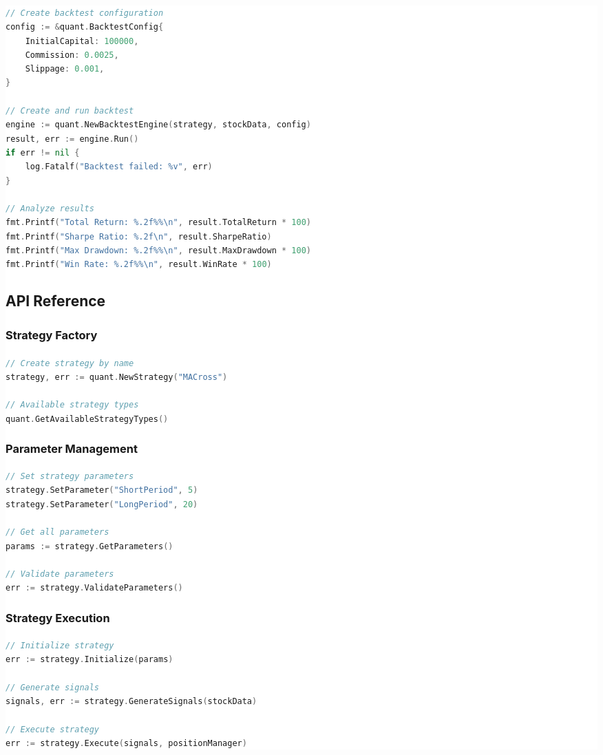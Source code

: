 ```go
// Create backtest configuration
config := &quant.BacktestConfig{
    InitialCapital: 100000,
    Commission: 0.0025,
    Slippage: 0.001,
}

// Create and run backtest
engine := quant.NewBacktestEngine(strategy, stockData, config)
result, err := engine.Run()
if err != nil {
    log.Fatalf("Backtest failed: %v", err)
}

// Analyze results
fmt.Printf("Total Return: %.2f%%\n", result.TotalReturn * 100)
fmt.Printf("Sharpe Ratio: %.2f\n", result.SharpeRatio)
fmt.Printf("Max Drawdown: %.2f%%\n", result.MaxDrawdown * 100)
fmt.Printf("Win Rate: %.2f%%\n", result.WinRate * 100)
```

## API Reference

### Strategy Factory
```go
// Create strategy by name
strategy, err := quant.NewStrategy("MACross")

// Available strategy types
quant.GetAvailableStrategyTypes()
```

### Parameter Management
```go
// Set strategy parameters
strategy.SetParameter("ShortPeriod", 5)
strategy.SetParameter("LongPeriod", 20)

// Get all parameters
params := strategy.GetParameters()

// Validate parameters
err := strategy.ValidateParameters()
```

### Strategy Execution
```go
// Initialize strategy
err := strategy.Initialize(params)

// Generate signals
signals, err := strategy.GenerateSignals(stockData)

// Execute strategy
err := strategy.Execute(signals, positionManager)
```
